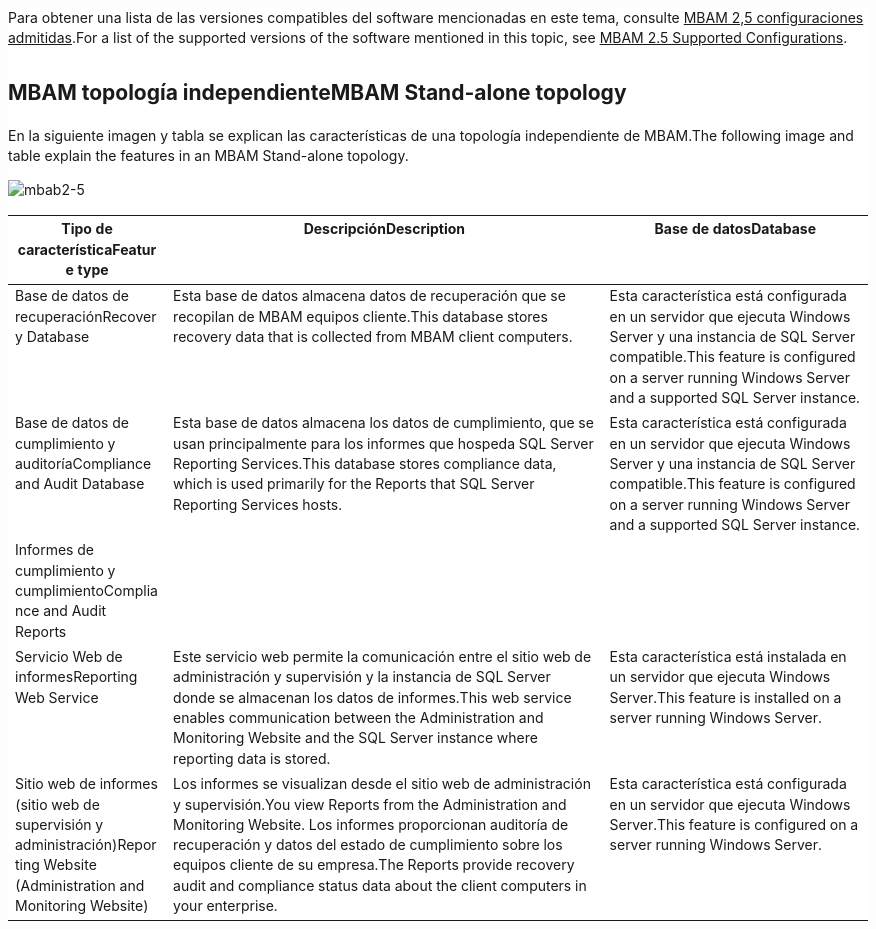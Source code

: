 

<span data-ttu-id="875f4-111">Para obtener una lista de las versiones compatibles del software mencionadas en este tema, consulte [MBAM 2,5 configuraciones admitidas](mbam-25-supported-configurations.md).</span><span class="sxs-lookup"><span data-stu-id="875f4-111">For a list of the supported versions of the software mentioned in this topic, see [MBAM 2.5 Supported Configurations](mbam-25-supported-configurations.md).</span></span>

## <a href="" id="bkmk-standalone"></a> <span data-ttu-id="875f4-112">MBAM topología independiente</span><span class="sxs-lookup"><span data-stu-id="875f4-112">MBAM Stand-alone topology</span></span>


<span data-ttu-id="875f4-113">En la siguiente imagen y tabla se explican las características de una topología independiente de MBAM.</span><span class="sxs-lookup"><span data-stu-id="875f4-113">The following image and table explain the features in an MBAM Stand-alone topology.</span></span>

![mbab2\-5](images/mbam2-5-standalonecomponents.png)

|<span data-ttu-id="875f4-115">Tipo de característica</span><span class="sxs-lookup"><span data-stu-id="875f4-115">Feature type</span></span>|<span data-ttu-id="875f4-116">Descripción</span><span class="sxs-lookup"><span data-stu-id="875f4-116">Description</span></span>|<span data-ttu-id="875f4-117">Base de datos</span><span class="sxs-lookup"><span data-stu-id="875f4-117">Database</span></span>|
|-|-|-|
|<span data-ttu-id="875f4-118">Base de datos de recuperación</span><span class="sxs-lookup"><span data-stu-id="875f4-118">Recovery Database</span></span>|<span data-ttu-id="875f4-119">Esta base de datos almacena datos de recuperación que se recopilan de MBAM equipos cliente.</span><span class="sxs-lookup"><span data-stu-id="875f4-119">This database stores recovery data that is collected from MBAM client computers.</span></span>|<span data-ttu-id="875f4-120">Esta característica está configurada en un servidor que ejecuta Windows Server y una instancia de SQL Server compatible.</span><span class="sxs-lookup"><span data-stu-id="875f4-120">This feature is configured on a server running Windows Server and a supported SQL Server instance.</span></span>|
|<span data-ttu-id="875f4-121">Base de datos de cumplimiento y auditoría</span><span class="sxs-lookup"><span data-stu-id="875f4-121">Compliance and Audit Database</span></span>|<span data-ttu-id="875f4-122">Esta base de datos almacena los datos de cumplimiento, que se usan principalmente para los informes que hospeda SQL Server Reporting Services.</span><span class="sxs-lookup"><span data-stu-id="875f4-122">This database stores compliance data, which is used primarily for the Reports that SQL Server Reporting Services hosts.</span></span>|<span data-ttu-id="875f4-123">Esta característica está configurada en un servidor que ejecuta Windows Server y una instancia de SQL Server compatible.</span><span class="sxs-lookup"><span data-stu-id="875f4-123">This feature is configured on a server running Windows Server and a supported SQL Server instance.</span></span>|
|<span data-ttu-id="875f4-124">Informes de cumplimiento y cumplimiento</span><span class="sxs-lookup"><span data-stu-id="875f4-124">Compliance and Audit Reports</span></span>|||
|<span data-ttu-id="875f4-125">Servicio Web de informes</span><span class="sxs-lookup"><span data-stu-id="875f4-125">Reporting Web Service</span></span>|<span data-ttu-id="875f4-126">Este servicio web permite la comunicación entre el sitio web de administración y supervisión y la instancia de SQL Server donde se almacenan los datos de informes.</span><span class="sxs-lookup"><span data-stu-id="875f4-126">This web service enables communication between the Administration and Monitoring Website and the SQL Server instance where reporting data is stored.</span></span>|<span data-ttu-id="875f4-127">Esta característica está instalada en un servidor que ejecuta Windows Server.</span><span class="sxs-lookup"><span data-stu-id="875f4-127">This feature is installed on a server running Windows Server.</span></span>|
|<span data-ttu-id="875f4-128">Sitio web de informes (sitio web de supervisión y administración)</span><span class="sxs-lookup"><span data-stu-id="875f4-128">Reporting Website (Administration and Monitoring Website)</span></span>|<span data-ttu-id="875f4-129">Los informes se visualizan desde el sitio web de administración y supervisión.</span><span class="sxs-lookup"><span data-stu-id="875f4-129">You view Reports from the Administration and Monitoring Website.</span></span> <span data-ttu-id="875f4-130">Los informes proporcionan auditoría de recuperación y datos del estado de cumplimiento sobre los equipos cliente de su empresa.</span><span class="sxs-lookup"><span data-stu-id="875f4-130">The Reports provide recovery audit and compliance status data about the client computers in your enterprise.</span></span>|<span data-ttu-id="875f4-131">Esta característica está configurada en un servidor que ejecuta Windows Server.</span><span class="sxs-lookup"><span data-stu-id="875f4-131">This feature is configured on a server running Windows Server.</span></span>|